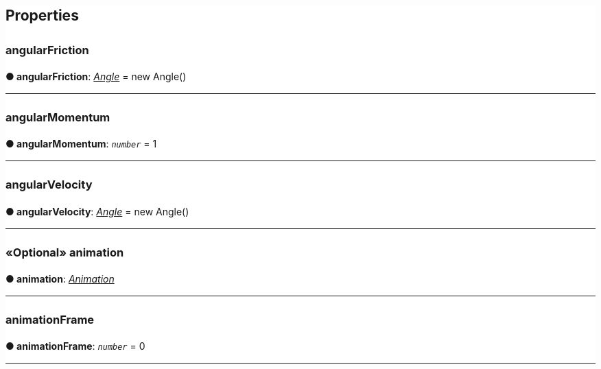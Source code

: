 
## Properties
<a id="angularfriction"></a>

###  angularFriction

**●  angularFriction**:  *[Angle](__classes_lib_utils_angle_.angle.md)*  =  new Angle()






___

<a id="angularmomentum"></a>

###  angularMomentum

**●  angularMomentum**:  *`number`*  = 1






___

<a id="angularvelocity"></a>

###  angularVelocity

**●  angularVelocity**:  *[Angle](__classes_lib_utils_angle_.angle.md)*  =  new Angle()






___

<a id="animation"></a>

### «Optional» animation

**●  animation**:  *[Animation](../interfaces/__classes_lib_scenes_actors_actor_.animation.md)* 






___

<a id="animationframe"></a>

###  animationFrame

**●  animationFrame**:  *`number`*  = 0






___

